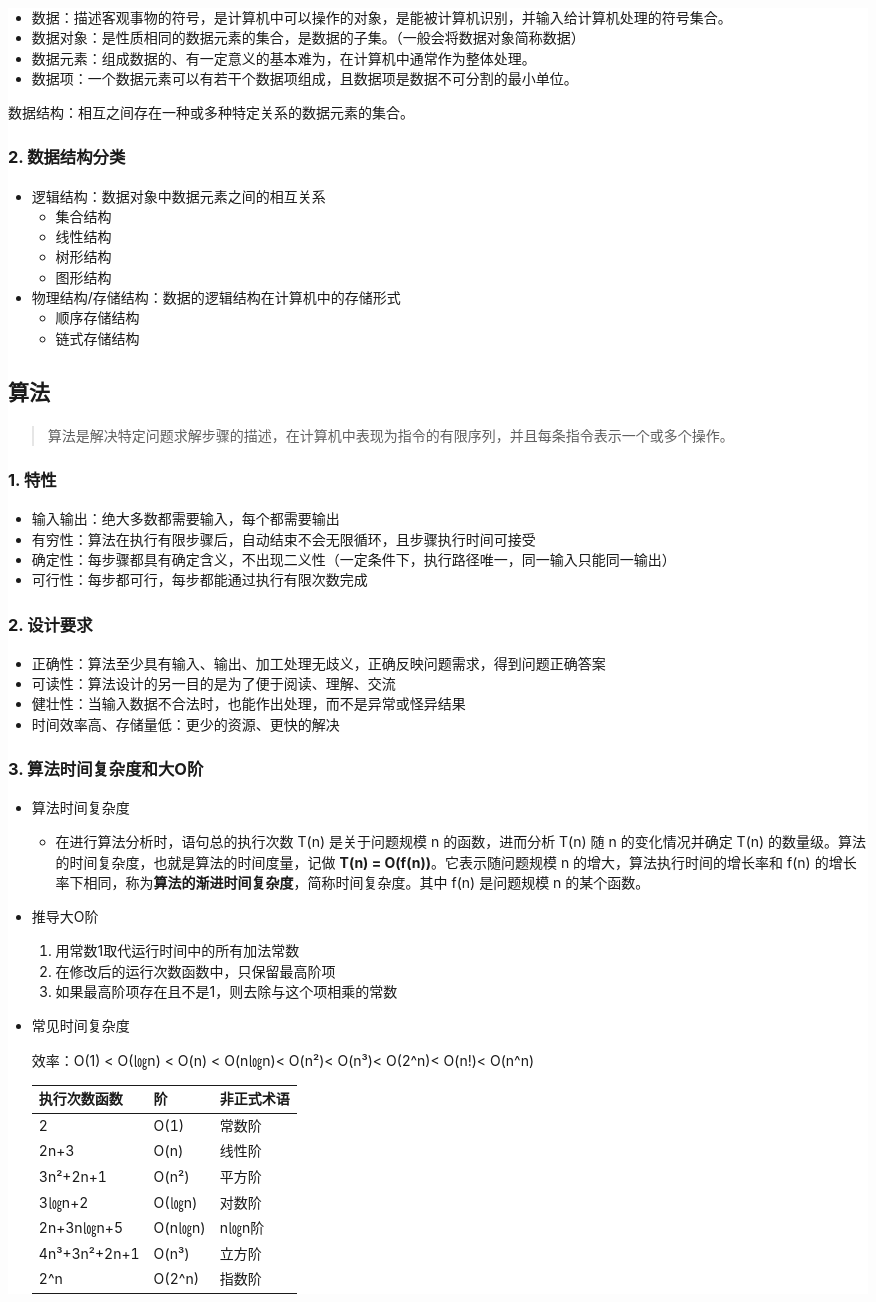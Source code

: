 - 数据：描述客观事物的符号，是计算机中可以操作的对象，是能被计算机识别，并输入给计算机处理的符号集合。
- 数据对象：是性质相同的数据元素的集合，是数据的子集。（一般会将数据对象简称数据）
- 数据元素：组成数据的、有一定意义的基本难为，在计算机中通常作为整体处理。
- 数据项：一个数据元素可以有若干个数据项组成，且数据项是数据不可分割的最小单位。

数据结构：相互之间存在一种或多种特定关系的数据元素的集合。

### 2. 数据结构分类

- 逻辑结构：数据对象中数据元素之间的相互关系
    - 集合结构
    - 线性结构
    - 树形结构
    - 图形结构
- 物理结构/存储结构：数据的逻辑结构在计算机中的存储形式
    - 顺序存储结构
    - 链式存储结构

## 算法

> 算法是解决特定问题求解步骤的描述，在计算机中表现为指令的有限序列，并且每条指令表示一个或多个操作。

### 1. 特性

- 输入输出：绝大多数都需要输入，每个都需要输出
- 有穷性：算法在执行有限步骤后，自动结束不会无限循环，且步骤执行时间可接受
- 确定性：每步骤都具有确定含义，不出现二义性（一定条件下，执行路径唯一，同一输入只能同一输出）
- 可行性：每步都可行，每步都能通过执行有限次数完成

### 2. 设计要求

- 正确性：算法至少具有输入、输出、加工处理无歧义，正确反映问题需求，得到问题正确答案
- 可读性：算法设计的另一目的是为了便于阅读、理解、交流
- 健壮性：当输入数据不合法时，也能作出处理，而不是异常或怪异结果
- 时间效率高、存储量低：更少的资源、更快的解决

### 3. 算法时间复杂度和大O阶

- 算法时间复杂度
    - 在进行算法分析时，语句总的执行次数 T(n) 是关于问题规模 n 的函数，进而分析 T(n) 随 n 的变化情况并确定 T(n) 的数量级。算法的时间复杂度，也就是算法的时间度量，记做 **T(n) = O(f(n))**。它表示随问题规模 n 的增大，算法执行时间的增长率和 f(n) 的增长率下相同，称为**算法的渐进时间复杂度**，简称时间复杂度。其中 f(n) 是问题规模 n 的某个函数。

- 推导大O阶
    1. 用常数1取代运行时间中的所有加法常数
    2. 在修改后的运行次数函数中，只保留最高阶项
    3. 如果最高阶项存在且不是1，则去除与这个项相乘的常数

- 常见时间复杂度

    效率：O(1) < O(㏒n) < O(n) < O(n㏒n)< O(n²)< O(n³)< O(2^n)< O(n!)< O(n^n)

    执行次数函数 | 阶 | 非正式术语
    ---|---|---
    2 | O(1) | 常数阶
    2n+3 | O(n) | 线性阶
    3n²+2n+1 | O(n²) | 平方阶
    3㏒n+2 | O(㏒n) | 对数阶
    2n+3n㏒n+5 | O(n㏒n) | n㏒n阶
    4n³+3n²+2n+1 | O(n³) | 立方阶
    2^n | O(2^n) | 指数阶
